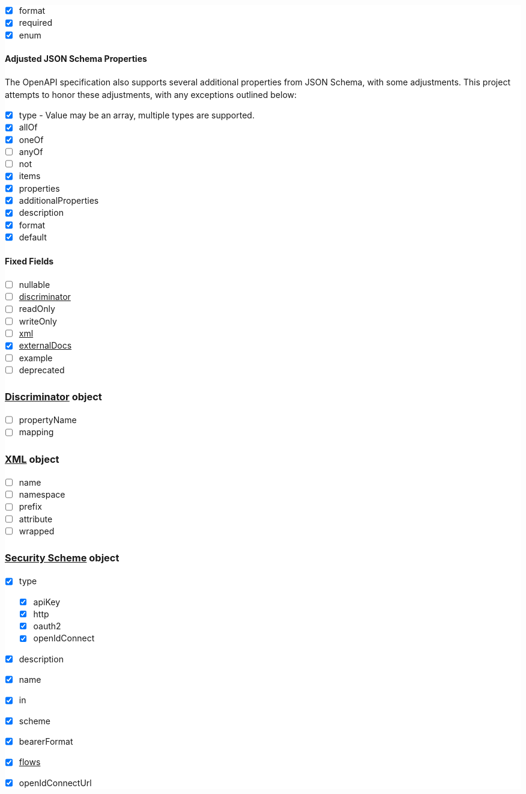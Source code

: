 - [x] format
- [x] required
- [x] enum

#### Adjusted JSON Schema Properties

The OpenAPI specification also supports several additional properties from JSON Schema, with some adjustments. This project attempts to honor these adjustments, with any exceptions outlined below:

- [x] type - Value may be an array, multiple types are supported.
- [x] allOf
- [x] oneOf
- [ ] anyOf
- [ ] not
- [x] items
- [x] properties
- [x] additionalProperties
- [x] description
- [x] format
- [x] default

#### Fixed Fields

- [ ] nullable
- [ ] [discriminator](#discriminator-object)
- [ ] readOnly
- [ ] writeOnly
- [ ] [xml](#xml-object)
- [x] [externalDocs](#external-documentation-object)
- [ ] example
- [ ] deprecated

### [Discriminator](https://github.com/OAI/OpenAPI-Specification/blob/3.0.0/versions/3.0.0.md#discriminator-object) object

- [ ] propertyName
- [ ] mapping

### [XML](https://github.com/OAI/OpenAPI-Specification/blob/3.0.0/versions/3.0.0.md#xml-object) object

- [ ] name
- [ ] namespace
- [ ] prefix
- [ ] attribute
- [ ] wrapped

### [Security Scheme](https://github.com/OAI/OpenAPI-Specification/blob/3.0.0/versions/3.0.0.md#security-scheme-object) object

- [x] type
  - [x] apiKey
  - [x] http
  - [x] oauth2
  - [x] openIdConnect
- [x] description
- [x] name
- [x] in
- [x] scheme
- [x] bearerFormat
- [x] [flows](#oauth-flows-object)
- [x] openIdConnectUrl


[cm]: http://spec.commonmark.org/0.27/
[jsschema]: http://json-schema.org/latest/json-schema-validation.html#rfc.section.6
[oa3]: https://github.com/OAI/OpenAPI-Specification/blob/3.0.0/versions/3.0.0.md